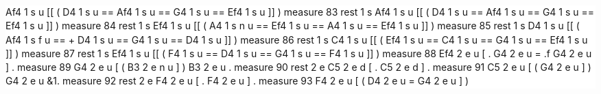 Af4    1        s     u  [[    (
D4     1        s     u  ==
Af4    1        s     u  ==
G4     1        s     u  ==
Ef4    1        s     u  ]]    )
measure 83
rest   1        s
Af4    1        s     u  [[    (
D4     1        s     u  ==
Af4    1        s     u  ==
G4     1        s     u  ==
Ef4    1        s     u  ]]    )
measure 84
rest   1        s
Ef4    1        s     u  [[    (
A4     1        s n   u  ==
Ef4    1        s     u  ==
A4     1        s     u  ==
Ef4    1        s     u  ]]    )
measure 85
rest   1        s
D4     1        s     u  [[    (
Af4    1        s f   u  ==    +
D4     1        s     u  ==
G4     1        s     u  ==
D4     1        s     u  ]]    )
measure 86
rest   1        s
C4     1        s     u  [[    (
Ef4    1        s     u  ==
C4     1        s     u  ==
G4     1        s     u  ==
Ef4    1        s     u  ]]    )
measure 87
rest   1        s
Ef4    1        s     u  [[    (
F4     1        s     u  ==
D4     1        s     u  ==
G4     1        s     u  ==
F4     1        s     u  ]]    )
measure 88
Ef4    2        e     u  [     .
G4     2        e     u  =     .f
G4     2        e     u  ]     .
measure 89
G4     2        e     u  [     (
B3     2        e n   u  ]     )
B3     2        e     u        .
measure 90
rest   2        e
C5     2        e     d  [     .
C5     2        e     d  ]     .
measure 91
C5     2        e     u  [     (
G4     2        e     u  ]     )
G4     2        e     u        &1.
measure 92
rest   2        e
F4     2        e     u  [     .
F4     2        e     u  ]     .
measure 93
F4     2        e     u  [     (
D4     2        e     u  =
G4     2        e     u  ]     )